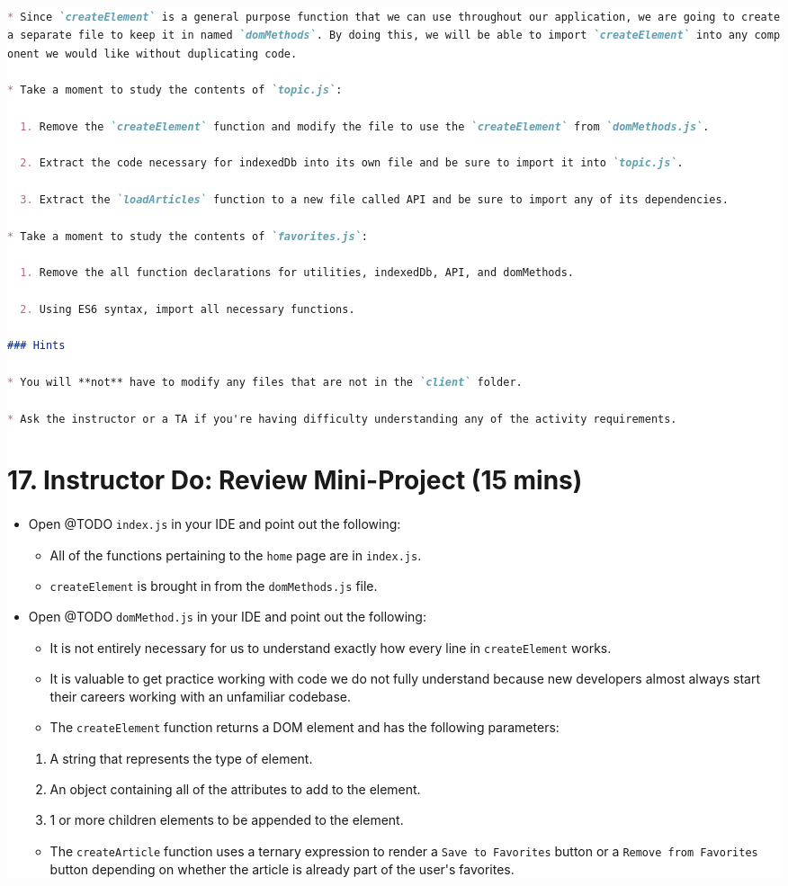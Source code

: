 ```md
* Since `createElement` is a general purpose function that we can use throughout our application, we are going to create a separate file to keep it in named `domMethods`. By doing this, we will be able to import `createElement` into any component we would like without duplicating code.

* Take a moment to study the contents of `topic.js`:

  1. Remove the `createElement` function and modify the file to use the `createElement` from `domMethods.js`.

  2. Extract the code necessary for indexedDb into its own file and be sure to import it into `topic.js`.

  3. Extract the `loadArticles` function to a new file called API and be sure to import any of its dependencies.

* Take a moment to study the contents of `favorites.js`:

  1. Remove the all function declarations for utilities, indexedDb, API, and domMethods.

  2. Using ES6 syntax, import all necessary functions.

### Hints

* You will **not** have to modify any files that are not in the `client` folder.

* Ask the instructor or a TA if you're having difficulty understanding any of the activity requirements.
```

# 17. Instructor Do: Review Mini-Project (15 mins)

* Open @TODO `index.js` in your IDE and point out the following:

  * All of the functions pertaining to the `home` page are in `index.js`.

  * `createElement` is brought in from the `domMethods.js` file.

* Open @TODO `domMethod.js` in your IDE and point out the following:

  * It is not entirely necessary for us to understand exactly how every line in `createElement` works. 
  
  * It is valuable to get practice working with code we do not fully understand because new developers almost always start their careers working with an unfamiliar codebase.

  * The `createElement` function returns a DOM element and has the following parameters:

  1. A string that represents the type of element.

  2. An object containing all of the attributes to add to the element.

  3. 1 or more children elements to be appended to the element.

  * The `createArticle` function uses a ternary expression to render a `Save to Favorites` button or a `Remove from Favorites` button depending on whether the article is already part of the user's favorites.
